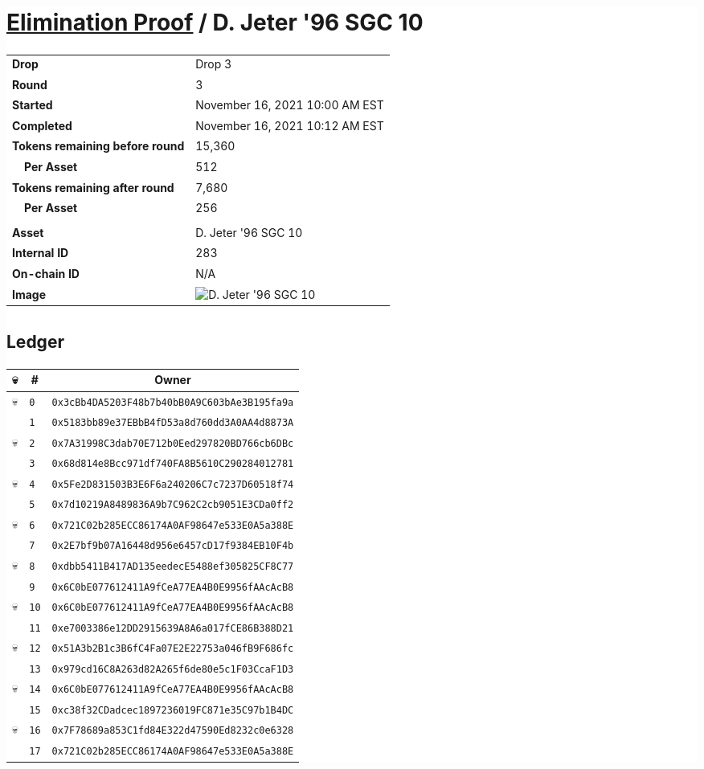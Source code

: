 # [Elimination Proof](./readme.md) / D. Jeter &#039;96 SGC 10

|||
|---|---|
| **Drop** | Drop 3 |
| **Round** | 3 |
| **Started** | November 16, 2021 10:00 AM EST |
| **Completed** | November 16, 2021 10:12 AM EST |
| **Tokens remaining before round** | 15,360 |
| **&nbsp;&nbsp;&nbsp;&nbsp;Per Asset** | 512 |
| **Tokens remaining after round** | 7,680 |
| **&nbsp;&nbsp;&nbsp;&nbsp;Per Asset** | 256 |
| | |
| **Asset** | D. Jeter &#039;96 SGC 10 |
| **Internal ID** | 283 |
| **On-chain ID** | N/A |
| **Image** | <img src="https://tcdn.blokpax.com/94d9199b-dc45-47a7-8c53-9fdc29b6bc38/e29443718ef62630fcf3576712534823d3ad91f9186e3b6bbc9d891054dfeb2d.jpg" height="200" alt="D. Jeter &#039;96 SGC 10" /> |

## Ledger

| 💀 | # | Owner |
| --- | --- | --- |
| 💀 | `0` | `0x3cBb4DA5203F48b7b40bB0A9C603bAe3B195fa9a` |
|  | `1` | `0x5183bb89e37EBbB4fD53a8d760dd3A0AA4d8873A` |
| 💀 | `2` | `0x7A31998C3dab70E712b0Eed297820BD766cb6DBc` |
|  | `3` | `0x68d814e8Bcc971df740FA8B5610C290284012781` |
| 💀 | `4` | `0x5Fe2D831503B3E6F6a240206C7c7237D60518f74` |
|  | `5` | `0x7d10219A8489836A9b7C962C2cb9051E3CDa0ff2` |
| 💀 | `6` | `0x721C02b285ECC86174A0AF98647e533E0A5a388E` |
|  | `7` | `0x2E7bf9b07A16448d956e6457cD17f9384EB10F4b` |
| 💀 | `8` | `0xdbb5411B417AD135eedecE5488ef305825CF8C77` |
|  | `9` | `0x6C0bE077612411A9fCeA77EA4B0E9956fAAcAcB8` |
| 💀 | `10` | `0x6C0bE077612411A9fCeA77EA4B0E9956fAAcAcB8` |
|  | `11` | `0xe7003386e12DD2915639A8A6a017fCE86B388D21` |
| 💀 | `12` | `0x51A3b2B1c3B6fC4Fa07E2E22753a046fB9F686fc` |
|  | `13` | `0x979cd16C8A263d82A265f6de80e5c1F03CcaF1D3` |
| 💀 | `14` | `0x6C0bE077612411A9fCeA77EA4B0E9956fAAcAcB8` |
|  | `15` | `0xc38f32CDadcec1897236019FC871e35C97b1B4DC` |
| 💀 | `16` | `0x7F78689a853C1fd84E322d47590Ed8232c0e6328` |
|  | `17` | `0x721C02b285ECC86174A0AF98647e533E0A5a388E` |